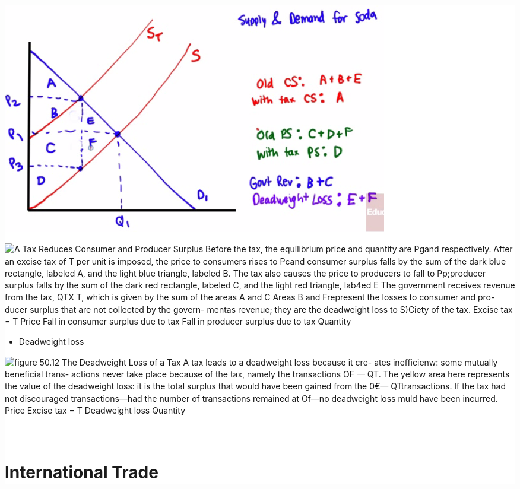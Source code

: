   ![Old CS•. AtBŕE öta 6•. CtD+ř Rev ](./media/image88.png)

![A Tax Reduces Consumer and Producer Surplus Before the tax, the
equilibrium price and quantity are Pgand respectively. After an excise
tax of T per unit is imposed, the price to consumers rises to Pcand
consumer surplus falls by the sum of the dark blue rectangle, labeled A,
and the light blue triangle, labeled B. The tax also causes the price to
producers to fall to Pp;producer surplus falls by the sum of the dark
red rectangle, labeled C, and the light red triangle, lab4ed E The
government receives revenue from the tax, QTX T, which is given by the
sum of the areas A and C Areas B and Frepresent the losses to consumer
and pro- ducer surplus that are not collected by the govern- mentas
revenue; they are the deadweight loss to S)Ciety of the tax. Excise tax
= T Price Fall in consumer surplus due to tax Fall in producer surplus
due to tax Quantity ](./media/image89.png)

  -  Deadweight loss

![figure 50.12 The Deadweight Loss of a Tax A tax leads to a deadweight
loss because it cre- ates inefficienw: some mutually beneficial trans-
actions never take place because of the tax, namely the transactions OF
— QT. The yellow area here represents the value of the deadweight
loss: it is the total surplus that would have been gained from the 0€—
QTtransactions. If the tax had not discouraged transactions—had the
number of transactions remained at Of—no deadweight loss muld have been
incurred. Price Excise tax = T Deadweight loss Quantity
](./media/image90.png)

 

# International Trade
